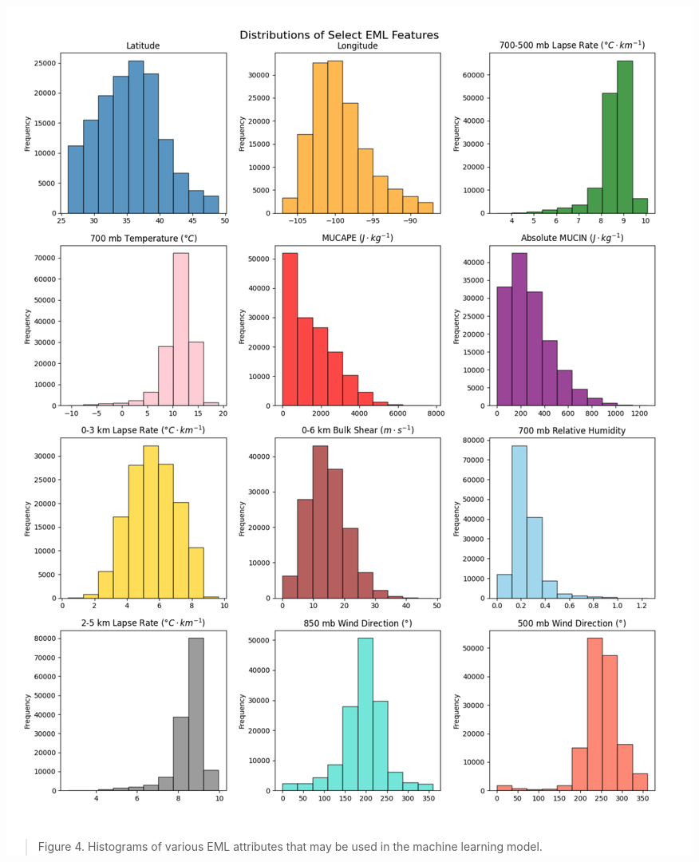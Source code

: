 ![distributions of eml features](images/figure_4_histograms.png)
> Figure 4. Histograms of various EML attributes that may be used in the machine learning model. 
